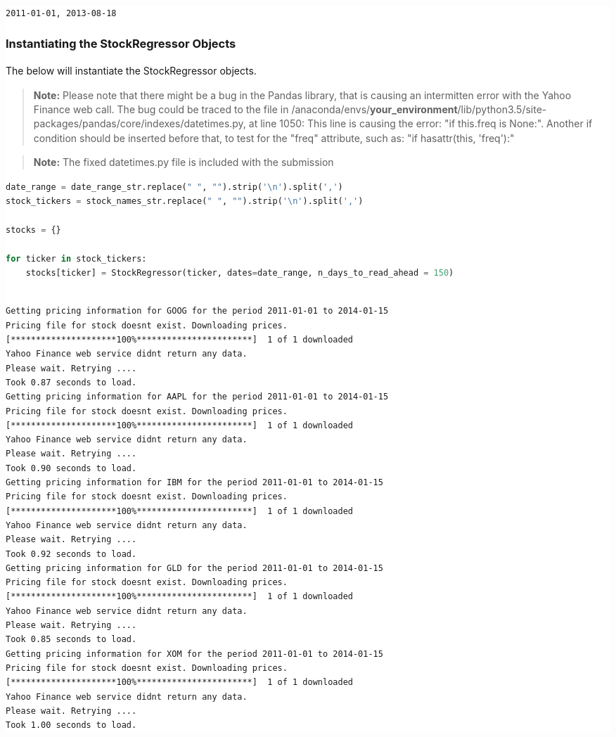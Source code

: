     2011-01-01, 2013-08-18


### Instantiating the StockRegressor Objects

The below will instantiate the StockRegressor objects.


> **Note:**  Please note that there might be a bug in the Pandas library, that is causing an intermitten error with the Yahoo Finance web call. The bug could be traced to the file in /anaconda/envs/**your_environment**/lib/python3.5/site-packages/pandas/core/indexes/datetimes.py, at line 1050:
This line is causing the error: "if this.freq is None:". Another if condition should be inserted before that, to test for the "freq" attribute, such as: "if hasattr(this, 'freq'):"

> **Note:**  The fixed datetimes.py file is included with the submission




```python
date_range = date_range_str.replace(" ", "").strip('\n').split(',')
stock_tickers = stock_names_str.replace(" ", "").strip('\n').split(',')

stocks = {}

for ticker in stock_tickers:
    stocks[ticker] = StockRegressor(ticker, dates=date_range, n_days_to_read_ahead = 150)
    
```

    Getting pricing information for GOOG for the period 2011-01-01 to 2014-01-15
    Pricing file for stock doesnt exist. Downloading prices.
    [*********************100%***********************]  1 of 1 downloaded
    Yahoo Finance web service didnt return any data.
    Please wait. Retrying ....
    Took 0.87 seconds to load.
    Getting pricing information for AAPL for the period 2011-01-01 to 2014-01-15
    Pricing file for stock doesnt exist. Downloading prices.
    [*********************100%***********************]  1 of 1 downloaded
    Yahoo Finance web service didnt return any data.
    Please wait. Retrying ....
    Took 0.90 seconds to load.
    Getting pricing information for IBM for the period 2011-01-01 to 2014-01-15
    Pricing file for stock doesnt exist. Downloading prices.
    [*********************100%***********************]  1 of 1 downloaded
    Yahoo Finance web service didnt return any data.
    Please wait. Retrying ....
    Took 0.92 seconds to load.
    Getting pricing information for GLD for the period 2011-01-01 to 2014-01-15
    Pricing file for stock doesnt exist. Downloading prices.
    [*********************100%***********************]  1 of 1 downloaded
    Yahoo Finance web service didnt return any data.
    Please wait. Retrying ....
    Took 0.85 seconds to load.
    Getting pricing information for XOM for the period 2011-01-01 to 2014-01-15
    Pricing file for stock doesnt exist. Downloading prices.
    [*********************100%***********************]  1 of 1 downloaded
    Yahoo Finance web service didnt return any data.
    Please wait. Retrying ....
    Took 1.00 seconds to load.
